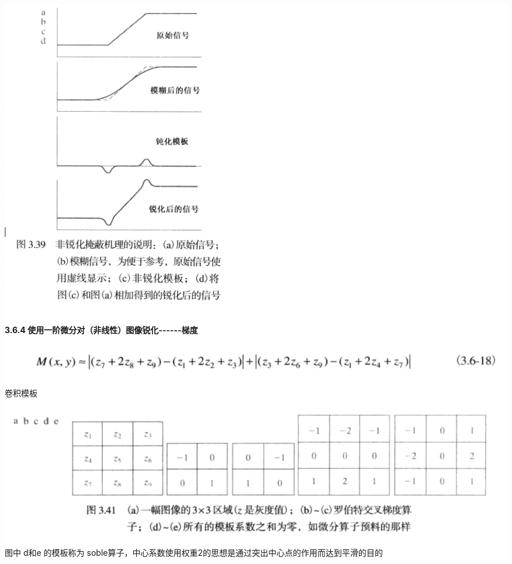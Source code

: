 ![](https://github.com/wangfanChris/DigitalImageProcessingL/blob/master/doc/DIPL.md.Pic/3.39.png?raw=true)

#### 3.6.4 使用一阶微分对（非线性）图像锐化------梯度
 
![](https://github.com/wangfanChris/DigitalImageProcessingL/blob/master/doc/DIPL.md.Pic/3.6-18.png?raw=true)

卷积模板

![](https://github.com/wangfanChris/DigitalImageProcessingL/blob/master/doc/DIPL.md.Pic/3.14.png?raw=true)

图中 d和e 的模板称为 soble算子，中心系数使用权重2的思想是通过突出中心点的作用而达到平滑的目的
